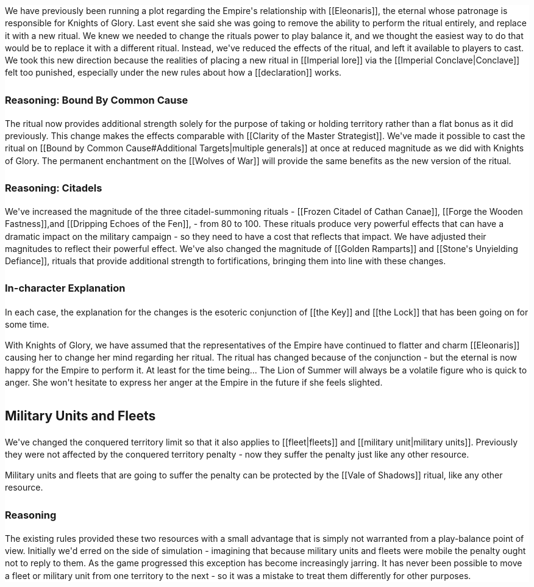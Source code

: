 We have previously been running a plot regarding the Empire's relationship with [[Eleonaris]], the eternal whose patronage is responsible for Knights of Glory. Last event she said she was going to remove the ability to perform the ritual entirely, and replace it with a new ritual. We knew we needed to change the rituals power to play balance it, and we thought the easiest way to do that would be to replace it with a different ritual. Instead, we've reduced the effects of the ritual, and left it available to players to cast. We took this new direction because the realities of placing a new ritual in [[Imperial lore]] via the [[Imperial Conclave|Conclave]] felt too punished, especially under the new rules about how a [[declaration]] works.

### Reasoning: Bound By Common Cause
The ritual now provides additional strength solely for the purpose of taking or holding territory rather than a flat bonus as it did previously. This change makes the effects comparable with [[Clarity of the Master Strategist]]. We've made it possible to cast the ritual on [[Bound by Common Cause#Additional Targets|multiple generals]] at once at reduced magnitude as we did with Knights of Glory. The permanent enchantment on the [[Wolves of War]] will provide the same benefits as the new version of the ritual.

### Reasoning: Citadels
We've increased the magnitude of the three citadel-summoning rituals - [[Frozen Citadel of Cathan Canae]], [[Forge the Wooden Fastness]],and [[Dripping Echoes of the Fen]],  - from 80 to 100. These rituals produce very powerful effects that can have a dramatic impact on the military campaign - so they need to have a cost that reflects that impact. We have adjusted their magnitudes to reflect their powerful effect. We've also changed the magnitude of [[Golden Ramparts]] and [[Stone's Unyielding Defiance]], rituals that provide additional strength to fortifications, bringing them into line with these changes.

### In-character Explanation
In each case, the explanation for the changes is the esoteric conjunction of [[the Key]] and [[the Lock]] that has been going on for some time.

With Knights of Glory, we have assumed that the representatives of the Empire have continued to flatter and charm [[Eleonaris]] causing her to change her mind regarding her ritual. The ritual has changed because of the conjunction - but the eternal is now happy for the Empire to perform it. At least for the time being... The Lion of Summer will always be a volatile figure who is quick to anger. She won't hesitate to express her anger at the Empire in the future if she feels slighted.

## Military Units and Fleets
We've changed the conquered territory limit so that it also applies to [[fleet|fleets]] and [[military unit|military units]]. Previously they were not affected by the conquered territory penalty - now they suffer the penalty just like any other resource.

Military units and fleets that are going to suffer the penalty can be protected by the [[Vale of Shadows]] ritual, like any other resource.

### Reasoning
The existing rules provided these two resources with a small advantage that is simply not warranted from a play-balance point of view. Initially we'd erred on the side of simulation - imagining that because military units and fleets were mobile the penalty ought not to reply to them. As the game progressed this exception has become increasingly jarring. It has never been possible to move a fleet or military unit from one territory to the next - so it was a mistake to treat them differently for other purposes.
